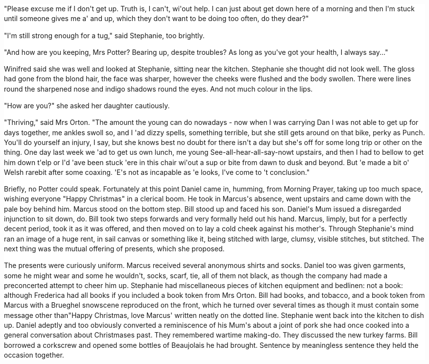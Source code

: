 "Please excuse me if I don't get up.
Truth is, I can't, wi'out help.
I can just about get down here of a morning and then I'm stuck until someone gives me a' and up, which they don't want to be doing too often, do they dear?"

"I'm still strong enough for a tug," said Stephanie, too brightly.

"And how are you keeping, Mrs Potter?
Bearing up, despite troubles?
As long as you've got your health, I always say..."

Winifred said she was well and looked at Stephanie, sitting near the kitchen.
Stephanie she thought did not look well.
The gloss had gone from the blond hair, the face was sharper, however the cheeks were flushed and the body swollen.
There were lines round the sharpened nose and indigo shadows round the eyes.
And not much colour in the lips.

"How are you?" she asked her daughter cautiously.

"Thriving," said Mrs Orton.
"The amount the young can do nowadays - now when I was carrying Dan I was not able to get up for days together, me ankles swoll so, and I 'ad dizzy spells, something terrible, but she still gets around on that bike, perky as Punch.
You'll do yourself an injury, I say, but she knows best no doubt for there isn't a day but she's off for some long trip or other on the thing.
One day last week we 'ad to get us own lunch, me young See-all-hear-all-say-nowt upstairs, and then I had to bellow to get him down t'elp or I'd 'ave been stuck 'ere in this chair wi'out a sup or bite from dawn to dusk and beyond.
But 'e made a bit o' Welsh rarebit after some coaxing. 'E's not as incapable as 'e looks, I've come to 't conclusion."

Briefly, no Potter could speak.
Fortunately at this point Daniel came in, humming, from Morning Prayer, taking up too much space, wishing everyone "Happy Christmas" in a clerical boom.
He took in Marcus's absence, went upstairs and came down with the pale boy behind him.
Marcus stood on the bottom step.
Bill stood up and faced his son.
Daniel's Mum issued a disregarded injunction to sit down, do.
Bill took two steps forwards and very formally held out his hand.
Marcus, limply, but for a perfectly decent period, took it as it was offered, and then moved on to lay a cold cheek against his mother's.
Through Stephanie's mind ran an image of a huge rent, in sail canvas or something like it, being stitched with large, clumsy, visible stitches, but stitched.
The next thing was the mutual offering of presents, which she proposed.

The presents were curiously uniform.
Marcus received several anonymous shirts and socks.
Daniel too was given garments, some he might wear and some he wouldn't, socks, scarf, tie, all of them not black, as though the company had made a preconcerted attempt to cheer him up.
Stephanie had miscellaneous pieces of kitchen equipment and bedlinen: not a book: although Frederica had all books if you included a book token from Mrs Orton.
Bill had books, and tobacco, and a book token from Marcus with a Brueghel snowscene reproduced on the front, which he turned over several times as though it must contain some message other than"Happy Christmas, love Marcus' written neatly on the dotted line.
Stephanie went back into the kitchen to dish up.
Daniel adeptly and too obviously converted a reminiscence of his Mum's about a joint of pork she had once cooked into a general conversation about Christmases past.
They remembered wartime making-do.
They discussed the new turkey farms.
Bill borrowed a corkscrew and opened some bottles of Beaujolais he had brought.
Sentence by meaningless sentence they held the occasion together.
